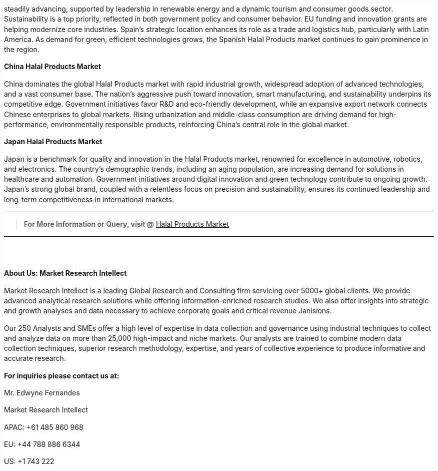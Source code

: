 steadily advancing, supported by leadership in renewable energy and a dynamic tourism and consumer goods sector. Sustainability is a top priority, reflected in both government policy and consumer behavior. EU funding and innovation grants are helping modernize core industries. Spain&rsquo;s strategic location enhances its role as a trade and logistics hub, particularly with Latin America. As demand for green, efficient technologies grows, the Spanish Halal Products market continues to gain prominence in the region.</p><p class="" data-start="4977" data-end="5589"><strong data-start="4977" data-end="4998">China Halal Products Market</strong></p><p class="" data-start="4977" data-end="5589">China dominates the global Halal Products market with rapid industrial growth, widespread adoption of advanced technologies, and a vast consumer base. The nation&rsquo;s aggressive push toward innovation, smart manufacturing, and sustainability underpins its competitive edge. Government initiatives favor R&amp;D and eco-friendly development, while an expansive export network connects Chinese enterprises to global markets. Rising urbanization and middle-class consumption are driving demand for high-performance, environmentally responsible products, reinforcing China&rsquo;s central role in the global market.</p><p class="" data-start="5591" data-end="6162"><strong data-start="5591" data-end="5612">Japan Halal Products Market</strong></p><p class="" data-start="5591" data-end="6162">Japan is a benchmark for quality and innovation in the Halal Products market, renowned for excellence in automotive, robotics, and electronics. The country&rsquo;s demographic trends, including an aging population, are increasing demand for solutions in healthcare and automation. Government initiatives around digital innovation and green technology contribute to ongoing growth. Japan&rsquo;s strong global brand, coupled with a relentless focus on precision and sustainability, ensures its continued leadership and long-term competitiveness in international markets.</p><hr /><blockquote><p><span class="font-[700]"><strong>For More Information or Query, visit&nbsp;@</strong>&nbsp;</span><span class="font-[700]"><a href="https://www.marketresearchintellect.com/product/global-halal-products-market-size-forecast/?utm_source=Linkedin&utm_medium=027" target="_blank" data-tracking-control-name="article-ssr-frontend-pulse_little-text-block" data-tracking-will-navigate="" data-test-link="">Halal Products Market</a></span></p></blockquote><hr /><h3>&nbsp;</h3><p><strong><span class="font-[700]">About Us: Market Research Intellect</span></strong></p><p><span class="">Market Research Intellect is a leading Global Research and Consulting firm servicing over 5000+ global clients. We provide advanced analytical research solutions while offering information-enriched research studies.&nbsp;</span>We also offer insights into strategic and growth analyses and data necessary to achieve corporate goals and critical revenue Janisions.</p><p><span class="">Our 250 Analysts and SMEs offer a high level of expertise in data collection and governance using industrial techniques to collect and analyze data on more than 25,000 high-impact and niche markets. Our analysts are trained to combine modern data collection techniques, superior research methodology, expertise, and years of collective experience to produce informative and accurate research.</span></p><p><strong>For inquiries please contact us at:</strong></p><p>Mr. Edwyne Fernandes</p><p>Market Research Intellect</p><p>APAC: +61 485 860 968</p><p>EU: +44 788 886 6344</p><p>US: +1 743 222